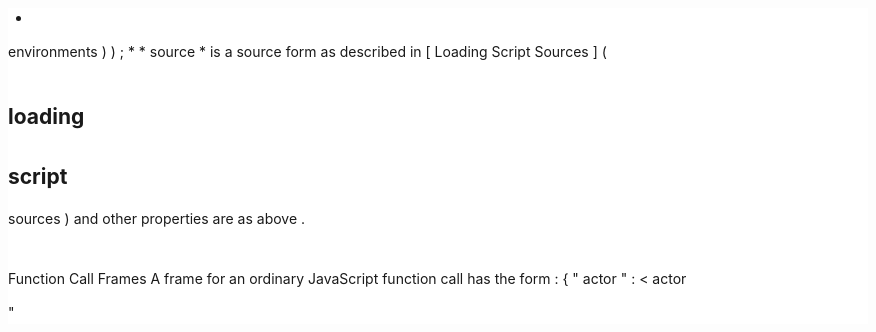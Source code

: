 -
environments
)
)
;
*
*
source
*
is
a
source
form
as
described
in
[
Loading
Script
Sources
]
(
#
loading
-
script
-
sources
)
and
other
properties
are
as
above
.
#
#
#
#
Function
Call
Frames
A
frame
for
an
ordinary
JavaScript
function
call
has
the
form
:
{
"
actor
"
:
<
actor
>
"